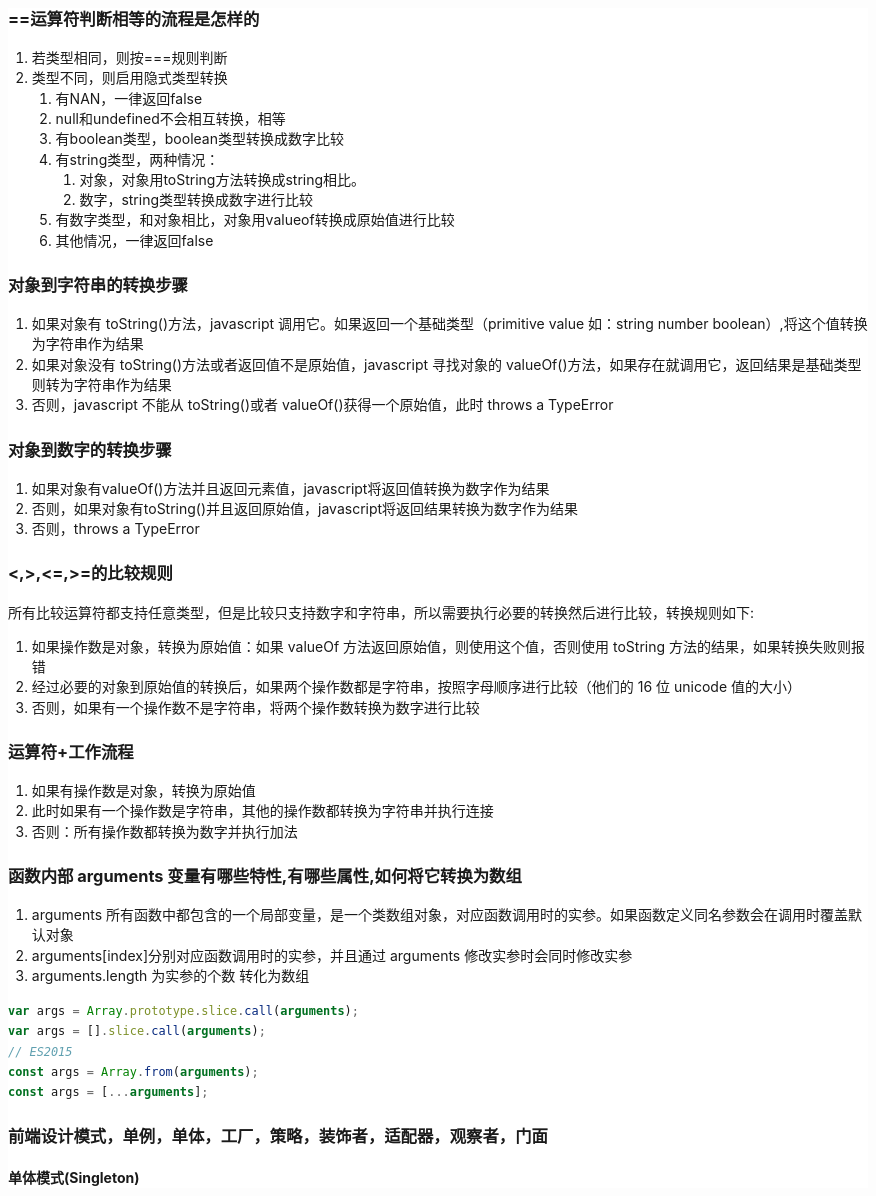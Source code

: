 ### ==运算符判断相等的流程是怎样的
1. 若类型相同，则按===规则判断
1. 类型不同，则启用隐式类型转换
    1. 有NAN，一律返回false
    1. null和undefined不会相互转换，相等
    1. 有boolean类型，boolean类型转换成数字比较
    1. 有string类型，两种情况： 
        1. 对象，对象用toString方法转换成string相比。
        1. 数字，string类型转换成数字进行比较
    1. 有数字类型，和对象相比，对象用valueof转换成原始值进行比较
    1. 其他情况，一律返回false

### 对象到字符串的转换步骤
1. 如果对象有 toString()方法，javascript 调用它。如果返回一个基础类型（primitive value 如：string number boolean）,将这个值转换为字符串作为结果
1. 如果对象没有 toString()方法或者返回值不是原始值，javascript 寻找对象的 valueOf()方法，如果存在就调用它，返回结果是基础类型则转为字符串作为结果
1. 否则，javascript 不能从 toString()或者 valueOf()获得一个原始值，此时 throws a TypeError

### 对象到数字的转换步骤
1. 如果对象有valueOf()方法并且返回元素值，javascript将返回值转换为数字作为结果
1. 否则，如果对象有toString()并且返回原始值，javascript将返回结果转换为数字作为结果
1. 否则，throws a TypeError

### <,>,<=,>=的比较规则
所有比较运算符都支持任意类型，但是比较只支持数字和字符串，所以需要执行必要的转换然后进行比较，转换规则如下:
1. 如果操作数是对象，转换为原始值：如果 valueOf 方法返回原始值，则使用这个值，否则使用 toString 方法的结果，如果转换失败则报错
1. 经过必要的对象到原始值的转换后，如果两个操作数都是字符串，按照字母顺序进行比较（他们的 16 位 unicode 值的大小）
1. 否则，如果有一个操作数不是字符串，将两个操作数转换为数字进行比较

### 运算符+工作流程
1. 如果有操作数是对象，转换为原始值
1. 此时如果有一个操作数是字符串，其他的操作数都转换为字符串并执行连接
1. 否则：所有操作数都转换为数字并执行加法

### 函数内部 arguments 变量有哪些特性,有哪些属性,如何将它转换为数组
1. arguments 所有函数中都包含的一个局部变量，是一个类数组对象，对应函数调用时的实参。如果函数定义同名参数会在调用时覆盖默认对象
1. arguments[index]分别对应函数调用时的实参，并且通过 arguments 修改实参时会同时修改实参
1. arguments.length 为实参的个数
转化为数组
```js
var args = Array.prototype.slice.call(arguments);
var args = [].slice.call(arguments);
// ES2015
const args = Array.from(arguments);
const args = [...arguments];
```

### 前端设计模式，单例，单体，工厂，策略，装饰者，适配器，观察者，门面

#### 单体模式(Singleton)
